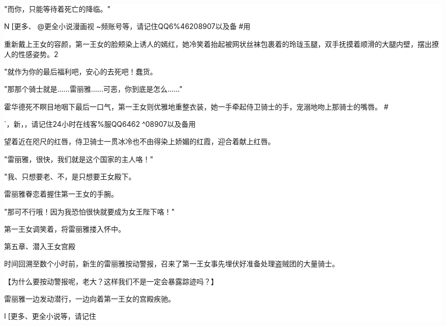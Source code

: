 
"而你，只能等待着死亡的降临。"



N [更多、 @更全小说漫画视 ~频账号等，请记住QQ6%46208907以及备 #用



重新戴上王女的容颜，第一王女的脸颊染上诱人的嫣红，她冷笑着抬起被网状丝袜包裹着的玲珑玉腿，双手抚摸着顺滑的大腿内壁，摆出撩人的性感姿势。2



"就作为你的最后福利吧，安心的去死吧！蠢货。



"那那个骑士就是......雷丽雅......可恶，你到底是怎么......"





霍华德死不瞑目地咽下最后一口气，第一王女则优雅地重整衣装，她一手牵起侍卫骑士的手，宠溺地吻上那骑士的嘴唇。 #

 `，新，，请记住24小时在线客%服QQ6462 ^08907以及备用



望着近在咫尺的红唇，侍卫骑士一贯冰冷也不由得染上娇媚的红霞，迎合着献上红唇。



"雷丽雅，很快，我们就是这个国家的主人咯！"



"我、只想要老、不，是只想要王女殿下。





雷丽雅眷恋着握住第一王女的手腕。





"那可不行哦！因为我恐怕很快就要成为女王陛下咯！"



第一王女调笑着，将雷丽雅搂入怀中。





第五章、潜入王女宫殿



时间回溯至数个小时前，新生的雷丽雅按动警报，召来了第一王女事先埋伏好准备处理盗贼团的大量骑士。



【为什么要按动警报呢，老大？这样我们不是一定会暴露踪迹吗？】



雷丽雅一边发动潜行，一边向着第一王女的宫殿疾驰。

I [更多、更全小说等，请记住



